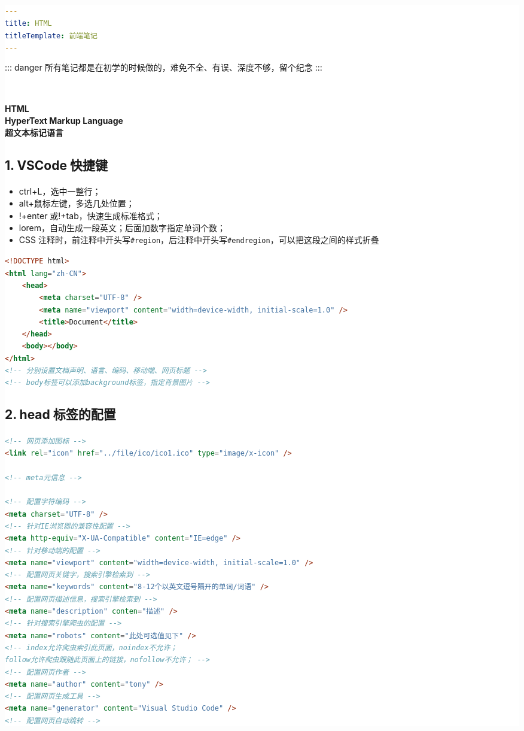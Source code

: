```yaml
---
title: HTML
titleTemplate: 前端笔记
---
```



::: danger 所有笔记都是在初学的时候做的，难免不全、有误、深度不够，留个纪念
:::

<br/>

**HTML**<br/>
**HyperText Markup Language**<br/>
**超文本标记语言**

## 1. VSCode 快捷键

-   ctrl+L，选中一整行；
-   alt+鼠标左键，多选几处位置；
-   !+enter 或!+tab，快速生成标准格式；
-   lorem，自动生成一段英文；后面加数字指定单词个数；
-   CSS 注释时，前注释中开头写`#region`，后注释中开头写`#endregion`，可以把这段之间的样式折叠

```html
<!DOCTYPE html>
<html lang="zh-CN">
    <head>
        <meta charset="UTF-8" />
        <meta name="viewport" content="width=device-width, initial-scale=1.0" />
        <title>Document</title>
    </head>
    <body></body>
</html>
<!-- 分别设置文档声明、语言、编码、移动端、网页标题 -->
<!-- body标签可以添加background标签，指定背景图片 -->
```

## 2. head 标签的配置

```html
<!-- 网页添加图标 -->
<link rel="icon" href="../file/ico/ico1.ico" type="image/x-icon" />

<!-- meta元信息 -->

<!-- 配置字符编码 -->
<meta charset="UTF-8" />
<!-- 针对IE浏览器的兼容性配置 -->
<meta http-equiv="X-UA-Compatible" content="IE=edge" />
<!-- 针对移动端的配置 -->
<meta name="viewport" content="width=device-width, initial-scale=1.0" />
<!-- 配置网页关键字，搜索引擎检索到 -->
<meta name="keywords" content="8-12个以英文逗号隔开的单词/词语" />
<!-- 配置网页描述信息，搜索引擎检索到 -->
<meta name="description" conten="描述" />
<!-- 针对搜索引擎爬虫的配置 -->
<meta name="robots" content="此处可选值见下" />
<!-- index允许爬虫索引此页面，noindex不允许；
follow允许爬虫跟随此页面上的链接，nofollow不允许； -->
<!-- 配置网页作者 -->
<meta name="author" content="tony" />
<!-- 配置网页生成工具 -->
<meta name="generator" content="Visual Studio Code" />
<!-- 配置网页自动跳转 -->
```